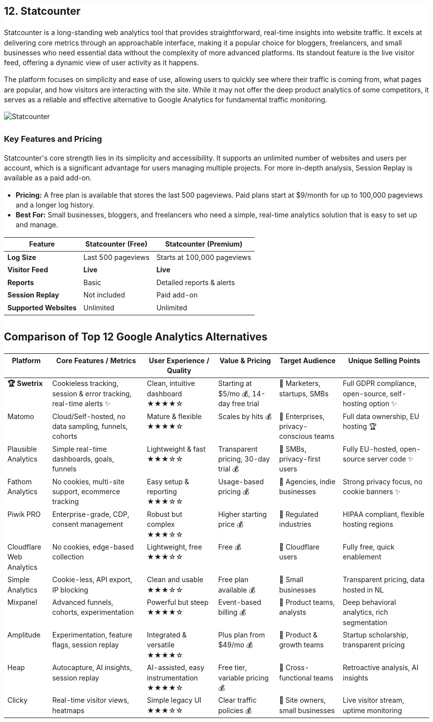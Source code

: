 ## 12. Statcounter

Statcounter is a long-standing web analytics tool that provides straightforward, real-time insights into website traffic. It excels at delivering core metrics through an approachable interface, making it a popular choice for bloggers, freelancers, and small businesses who need essential data without the complexity of more advanced platforms. Its standout feature is the live visitor feed, offering a dynamic view of user activity as it happens.

The platform focuses on simplicity and ease of use, allowing users to quickly see where their traffic is coming from, what pages are popular, and how visitors are interacting with the site. While it may not offer the deep product analytics of some competitors, it serves as a reliable and effective alternative to Google Analytics for fundamental traffic monitoring.

![Statcounter](https://cdn.outrank.so/103768fe-ed68-4438-a2c9-9681fd7b43d0/screenshots/86666e6e-49cd-40d3-a101-ff43305eac9e.jpg)

### Key Features and Pricing

Statcounter's core strength lies in its simplicity and accessibility. It supports an unlimited number of websites and users per account, which is a significant advantage for users managing multiple projects. For more in-depth analysis, Session Replay is available as a paid add-on.

- **Pricing:** A free plan is available that stores the last 500 pageviews. Paid plans start at $9/month for up to 100,000 pageviews and a longer log history.
- **Best For:** Small businesses, bloggers, and freelancers who need a simple, real-time analytics solution that is easy to set up and manage.

| Feature                | Statcounter (Free) | Statcounter (Premium)       |
| ---------------------- | ------------------ | --------------------------- |
| **Log Size**           | Last 500 pageviews | Starts at 100,000 pageviews |
| **Visitor Feed**       | **Live**           | **Live**                    |
| **Reports**            | Basic              | Detailed reports & alerts   |
| **Session Replay**     | Not included       | Paid add-on                 |
| **Supported Websites** | Unlimited          | Unlimited                   |

## Comparison of Top 12 Google Analytics Alternatives

| Platform                 | Core Features / Metrics                                            | User Experience / Quality               | Value & Pricing                         | Target Audience                         | Unique Selling Points                                     |
| ------------------------ | ------------------------------------------------------------------ | --------------------------------------- | --------------------------------------- | --------------------------------------- | --------------------------------------------------------- |
| **🏆 Swetrix**           | Cookieless tracking, session & error tracking, real-time alerts ✨ | Clean, intuitive dashboard ★★★★☆        | Starting at $5/mo 💰, 14-day free trial | 👥 Marketers, startups, SMBs            | Full GDPR compliance, open-source, self-hosting option ✨ |
| Matomo                   | Cloud/Self-hosted, no data sampling, funnels, cohorts              | Mature & flexible ★★★★☆                 | Scales by hits 💰                       | 👥 Enterprises, privacy-conscious teams | Full data ownership, EU hosting 🏆                        |
| Plausible Analytics      | Simple real-time dashboards, goals, funnels                        | Lightweight & fast ★★★☆☆                | Transparent pricing, 30-day trial 💰    | 👥 SMBs, privacy-first users            | Fully EU-hosted, open-source server code ✨               |
| Fathom Analytics         | No cookies, multi-site support, ecommerce tracking                 | Easy setup & reporting ★★★☆☆            | Usage-based pricing 💰                  | 👥 Agencies, indie businesses           | Strong privacy focus, no cookie banners ✨                |
| Piwik PRO                | Enterprise-grade, CDP, consent management                          | Robust but complex ★★★☆☆                | Higher starting price 💰                | 👥 Regulated industries                 | HIPAA compliant, flexible hosting regions                 |
| Cloudflare Web Analytics | No cookies, edge-based collection                                  | Lightweight, free ★★★☆☆                 | Free 💰                                 | 👥 Cloudflare users                     | Fully free, quick enablement                              |
| Simple Analytics         | Cookie-less, API export, IP blocking                               | Clean and usable ★★★☆☆                  | Free plan available 💰                  | 👥 Small businesses                     | Transparent pricing, data hosted in NL                    |
| Mixpanel                 | Advanced funnels, cohorts, experimentation                         | Powerful but steep ★★★★☆                | Event-based billing 💰                  | 👥 Product teams, analysts              | Deep behavioral analytics, rich segmentation              |
| Amplitude                | Experimentation, feature flags, session replay                     | Integrated & versatile ★★★★☆            | Plus plan from $49/mo 💰                | 👥 Product & growth teams               | Startup scholarship, transparent pricing                  |
| Heap                     | Autocapture, AI insights, session replay                           | AI-assisted, easy instrumentation ★★★★☆ | Free tier, variable pricing 💰          | 👥 Cross-functional teams               | Retroactive analysis, AI insights                         |
| Clicky                   | Real-time visitor views, heatmaps                                  | Simple legacy UI ★★★☆☆                  | Clear traffic policies 💰               | 👥 Site owners, small businesses        | Live visitor stream, uptime monitoring                    |